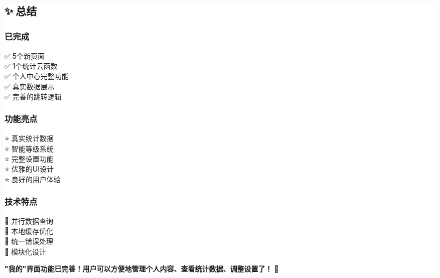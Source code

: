 
## ✨ 总结

### 已完成
✅ 5个新页面  
✅ 1个统计云函数  
✅ 个人中心完整功能  
✅ 真实数据展示  
✅ 完善的跳转逻辑  

### 功能亮点
⭐ 真实统计数据  
⭐ 智能等级系统  
⭐ 完整设置功能  
⭐ 优雅的UI设计  
⭐ 良好的用户体验  

### 技术特点
🚀 并行数据查询  
🚀 本地缓存优化  
🚀 统一错误处理  
🚀 模块化设计  

**"我的"界面功能已完善！用户可以方便地管理个人内容、查看统计数据、调整设置了！** 🎉

